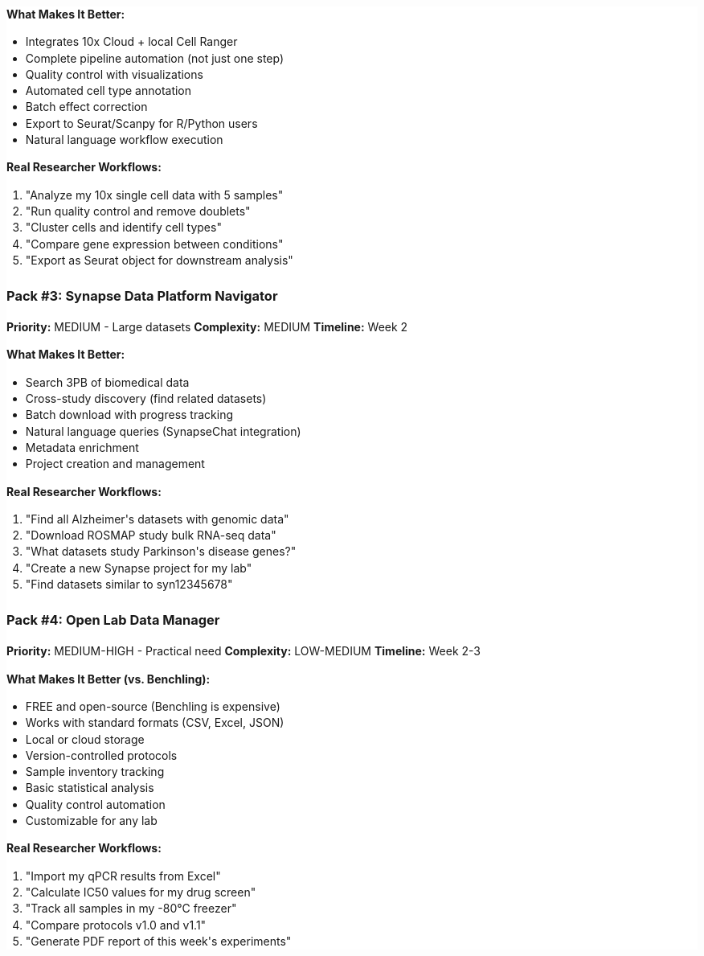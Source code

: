 **What Makes It Better:**
- Integrates 10x Cloud + local Cell Ranger
- Complete pipeline automation (not just one step)
- Quality control with visualizations
- Automated cell type annotation
- Batch effect correction
- Export to Seurat/Scanpy for R/Python users
- Natural language workflow execution

**Real Researcher Workflows:**
1. "Analyze my 10x single cell data with 5 samples"
2. "Run quality control and remove doublets"
3. "Cluster cells and identify cell types"
4. "Compare gene expression between conditions"
5. "Export as Seurat object for downstream analysis"

### Pack #3: Synapse Data Platform Navigator
**Priority:** MEDIUM - Large datasets
**Complexity:** MEDIUM
**Timeline:** Week 2

**What Makes It Better:**
- Search 3PB of biomedical data
- Cross-study discovery (find related datasets)
- Batch download with progress tracking
- Natural language queries (SynapseChat integration)
- Metadata enrichment
- Project creation and management

**Real Researcher Workflows:**
1. "Find all Alzheimer's datasets with genomic data"
2. "Download ROSMAP study bulk RNA-seq data"
3. "What datasets study Parkinson's disease genes?"
4. "Create a new Synapse project for my lab"
5. "Find datasets similar to syn12345678"

### Pack #4: Open Lab Data Manager
**Priority:** MEDIUM-HIGH - Practical need
**Complexity:** LOW-MEDIUM
**Timeline:** Week 2-3

**What Makes It Better (vs. Benchling):**
- FREE and open-source (Benchling is expensive)
- Works with standard formats (CSV, Excel, JSON)
- Local or cloud storage
- Version-controlled protocols
- Sample inventory tracking
- Basic statistical analysis
- Quality control automation
- Customizable for any lab

**Real Researcher Workflows:**
1. "Import my qPCR results from Excel"
2. "Calculate IC50 values for my drug screen"
3. "Track all samples in my -80°C freezer"
4. "Compare protocols v1.0 and v1.1"
5. "Generate PDF report of this week's experiments"
